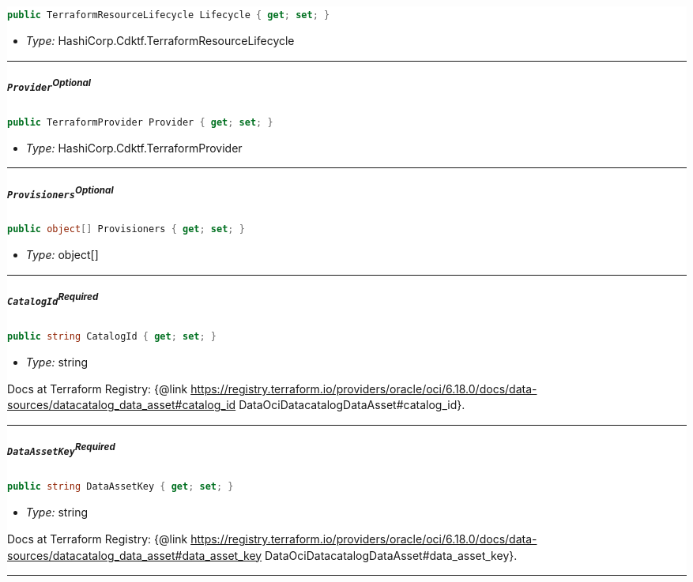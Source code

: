 ```csharp
public TerraformResourceLifecycle Lifecycle { get; set; }
```

- *Type:* HashiCorp.Cdktf.TerraformResourceLifecycle

---

##### `Provider`<sup>Optional</sup> <a name="Provider" id="rhizo-co-terraform-provider-oci.dataOciDatacatalogDataAsset.DataOciDatacatalogDataAssetConfig.property.provider"></a>

```csharp
public TerraformProvider Provider { get; set; }
```

- *Type:* HashiCorp.Cdktf.TerraformProvider

---

##### `Provisioners`<sup>Optional</sup> <a name="Provisioners" id="rhizo-co-terraform-provider-oci.dataOciDatacatalogDataAsset.DataOciDatacatalogDataAssetConfig.property.provisioners"></a>

```csharp
public object[] Provisioners { get; set; }
```

- *Type:* object[]

---

##### `CatalogId`<sup>Required</sup> <a name="CatalogId" id="rhizo-co-terraform-provider-oci.dataOciDatacatalogDataAsset.DataOciDatacatalogDataAssetConfig.property.catalogId"></a>

```csharp
public string CatalogId { get; set; }
```

- *Type:* string

Docs at Terraform Registry: {@link https://registry.terraform.io/providers/oracle/oci/6.18.0/docs/data-sources/datacatalog_data_asset#catalog_id DataOciDatacatalogDataAsset#catalog_id}.

---

##### `DataAssetKey`<sup>Required</sup> <a name="DataAssetKey" id="rhizo-co-terraform-provider-oci.dataOciDatacatalogDataAsset.DataOciDatacatalogDataAssetConfig.property.dataAssetKey"></a>

```csharp
public string DataAssetKey { get; set; }
```

- *Type:* string

Docs at Terraform Registry: {@link https://registry.terraform.io/providers/oracle/oci/6.18.0/docs/data-sources/datacatalog_data_asset#data_asset_key DataOciDatacatalogDataAsset#data_asset_key}.

---
